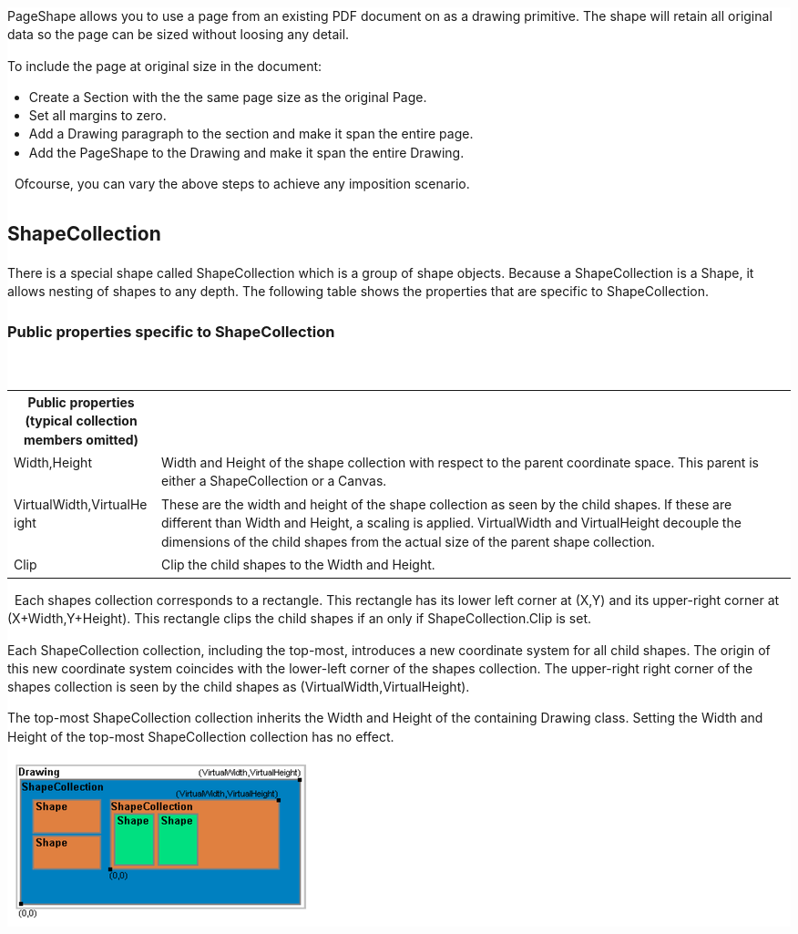 PageShape allows you to use a page from an existing PDF document on as a drawing primitive. The shape will retain all original data so the page can be sized without loosing any detail.

To include the page at original size in the document:
&nbsp;<ul><li>
Create a Section with the the same page size as the original Page.</li><li>
Set all margins to zero.</li><li>
Add a Drawing paragraph to the section and make it span the entire page.</li><li>
Add the PageShape to the Drawing and make it span the entire Drawing.</li></ul>&nbsp;
Ofcourse, you can vary the above steps to achieve any imposition scenario.

## ShapeCollection

There is a special shape called ShapeCollection which is a group of shape objects. Because a ShapeCollection is a Shape, it allows nesting of shapes to any depth. The following table shows the properties that are specific to ShapeCollection.

### Public properties specific to ShapeCollection
&nbsp;<table><tr><th>
Public properties (typical collection members omitted)</th><th></th></tr><tr><td>
Width,Height</td><td>
Width and Height of the shape collection with respect to the parent coordinate space. This parent is either a ShapeCollection or a Canvas.</td></tr><tr><td>
VirtualWidth,VirtualHeight</td><td>
These are the width and height of the shape collection as seen by the child shapes. If these are different than Width and Height, a scaling is applied. VirtualWidth and VirtualHeight decouple the dimensions of the child shapes from the actual size of the parent shape collection.</td></tr><tr><td>
Clip</td><td>
Clip the child shapes to the Width and Height.</td></tr></table>&nbsp;
Each shapes collection corresponds to a rectangle. This rectangle has its lower left corner at (X,Y) and its upper-right corner at (X+Width,Y+Height). This rectangle clips the child shapes if an only if ShapeCollection.Clip is set.

Each ShapeCollection collection, including the top-most, introduces a new coordinate system for all child shapes. The origin of this new coordinate system coincides with the lower-left corner of the shapes collection. The upper-right right corner of the shapes collection is seen by the child shapes as (VirtualWidth,VirtualHeight).


The top-most ShapeCollection collection inherits the Width and Height of the containing Drawing class. Setting the Width and Height of the top-most ShapeCollection collection has no effect.

![nesting-of-shapes](guide/tallpdf/media/nesting-of-shapes.png)
